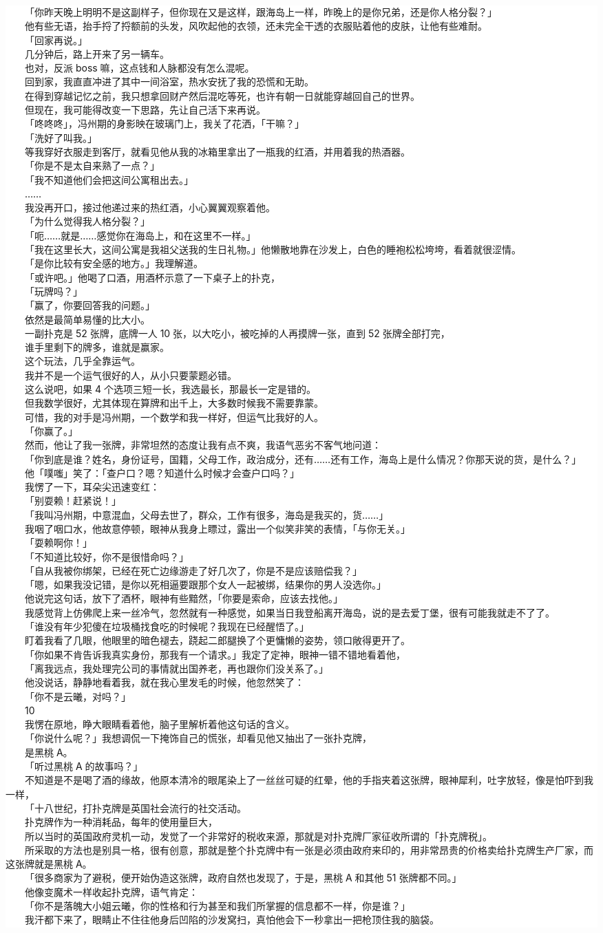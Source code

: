 &emsp;&emsp;「你昨天晚上明明不是这副样子，但你现在又是这样，跟海岛上一样，昨晚上的是你兄弟，还是你人格分裂？」  
&emsp;&emsp;他有些无语，抬手捋了捋额前的头发，风吹起他的衣领，还未完全干透的衣服贴着他的皮肤，让他有些难耐。  
&emsp;&emsp;「回家再说。」  
&emsp;&emsp;几分钟后，路上开来了另一辆车。  
&emsp;&emsp;也对，反派 boss 嘛，这点钱和人脉都没有怎么混呢。  
&emsp;&emsp;回到家，我直直冲进了其中一间浴室，热水安抚了我的恐慌和无助。  
&emsp;&emsp;在得到穿越记忆之前，我只想拿回财产然后混吃等死，也许有朝一日就能穿越回自己的世界。  
&emsp;&emsp;但现在，我可能得改变一下思路，先让自己活下来再说。  
&emsp;&emsp;「咚咚咚」，冯州期的身影映在玻璃门上，我关了花洒，「干嘛？」  
&emsp;&emsp;「洗好了叫我。」  
&emsp;&emsp;等我穿好衣服走到客厅，就看见他从我的冰箱里拿出了一瓶我的红酒，并用着我的热酒器。  
&emsp;&emsp;「你是不是太自来熟了一点？」  
&emsp;&emsp;「我不知道他们会把这间公寓租出去。」  
&emsp;&emsp;……  
&emsp;&emsp;我没再开口，接过他递过来的热红酒，小心翼翼观察着他。  
&emsp;&emsp;「为什么觉得我人格分裂？」  
&emsp;&emsp;「呃……就是……感觉你在海岛上，和在这里不一样。」  
&emsp;&emsp;「我在这里长大，这间公寓是我祖父送我的生日礼物。」他懒散地靠在沙发上，白色的睡袍松松垮垮，看着就很涩情。  
&emsp;&emsp;「是你比较有安全感的地方。」我理解道。  
&emsp;&emsp;「或许吧。」他喝了口酒，用酒杯示意了一下桌子上的扑克，  
&emsp;&emsp;「玩牌吗？」  
&emsp;&emsp;「赢了，你要回答我的问题。」  
&emsp;&emsp;依然是最简单易懂的比大小。  
&emsp;&emsp;一副扑克是 52 张牌，底牌一人 10 张，以大吃小，被吃掉的人再摸牌一张，直到 52 张牌全部打完，  
&emsp;&emsp;谁手里剩下的牌多，谁就是赢家。  
&emsp;&emsp;这个玩法，几乎全靠运气。  
&emsp;&emsp;我并不是一个运气很好的人，从小只要蒙题必错。  
&emsp;&emsp;这么说吧，如果 4 个选项三短一长，我选最长，那最长一定是错的。  
&emsp;&emsp;但我数学很好，尤其体现在算牌和出千上，大多数时候我不需要靠蒙。  
&emsp;&emsp;可惜，我的对手是冯州期，一个数学和我一样好，但运气比我好的人。  
&emsp;&emsp;「你赢了。」  
&emsp;&emsp;然而，他让了我一张牌，非常坦然的态度让我有点不爽，我语气恶劣不客气地问道：  
&emsp;&emsp;「你到底是谁？姓名，身份证号，国籍，父母工作，政治成分，还有……还有工作，海岛上是什么情况？你那天说的货，是什么？」  
&emsp;&emsp;他「噗嗤」笑了：「查户口？嗯？知道什么时候才会查户口吗？」  
&emsp;&emsp;我愣了一下，耳朵尖迅速变红：  
&emsp;&emsp;「别耍赖！赶紧说！」  
&emsp;&emsp;「我叫冯州期，中意混血，父母去世了，群众，工作有很多，海岛是我买的，货……」  
&emsp;&emsp;我咽了咽口水，他故意停顿，眼神从我身上瞟过，露出一个似笑非笑的表情，「与你无关。」  
&emsp;&emsp;「耍赖啊你！」  
&emsp;&emsp;「不知道比较好，你不是很惜命吗？」  
&emsp;&emsp;「自从我被你绑架，已经在死亡边缘游走了好几次了，你是不是应该赔偿我？」  
&emsp;&emsp;「嗯，如果我没记错，是你以死相逼要跟那个女人一起被绑，结果你的男人没选你。」  
&emsp;&emsp;他说完这句话，放下了酒杯，眼神有些黯然，「你要是索命，应该去找他。」  
&emsp;&emsp;我感觉背上仿佛爬上来一丝冷气，忽然就有一种感觉，如果当日我登船离开海岛，说的是去爱丁堡，很有可能我就走不了了。  
&emsp;&emsp;「谁没有年少犯傻在垃圾桶找食吃的时候呢？我现在已经醒悟了。」  
&emsp;&emsp;盯着我看了几眼，他眼里的暗色褪去，跷起二郎腿换了个更慵懒的姿势，领口敞得更开了。  
&emsp;&emsp;「你如果不肯告诉我真实身份，那我有一个请求。」我定了定神，眼神一错不错地看着他，  
&emsp;&emsp;「离我远点，我处理完公司的事情就出国养老，再也跟你们没关系了。」  
&emsp;&emsp;他没说话，静静地看着我，就在我心里发毛的时候，他忽然笑了：  
&emsp;&emsp;「你不是云曦，对吗？」  
&emsp;&emsp;10  
&emsp;&emsp;我愣在原地，睁大眼睛看着他，脑子里解析着他这句话的含义。  
&emsp;&emsp;「你说什么呢？」我想调侃一下掩饰自己的慌张，却看见他又抽出了一张扑克牌，  
&emsp;&emsp;是黑桃 A。  
&emsp;&emsp;「听过黑桃 A 的故事吗？」  
&emsp;&emsp;不知道是不是喝了酒的缘故，他原本清冷的眼尾染上了一丝丝可疑的红晕，他的手指夹着这张牌，眼神犀利，吐字放轻，像是怕吓到我一样，  
&emsp;&emsp;「十八世纪，打扑克牌是英国社会流行的社交活动。  
&emsp;&emsp;扑克牌作为一种消耗品，每年的使用量巨大，  
&emsp;&emsp;所以当时的英国政府灵机一动，发觉了一个非常好的税收来源，那就是对扑克牌厂家征收所谓的「扑克牌税」。  
&emsp;&emsp;所采取的方法也是别具一格，很有创意，那就是整个扑克牌中有一张是必须由政府来印的，用非常昂贵的价格卖给扑克牌生产厂家，而这张牌就是黑桃 A。  
&emsp;&emsp;「很多商家为了避税，便开始伪造这张牌，政府自然也发现了，于是，黑桃 A 和其他 51 张牌都不同。」  
&emsp;&emsp;他像变魔术一样收起扑克牌，语气肯定：  
&emsp;&emsp;「你不是落魄大小姐云曦，你的性格和行为甚至和我们所掌握的信息都不一样，你是谁？」  
&emsp;&emsp;我汗都下来了，眼睛止不住往他身后凹陷的沙发窝扫，真怕他会下一秒拿出一把枪顶住我的脑袋。  